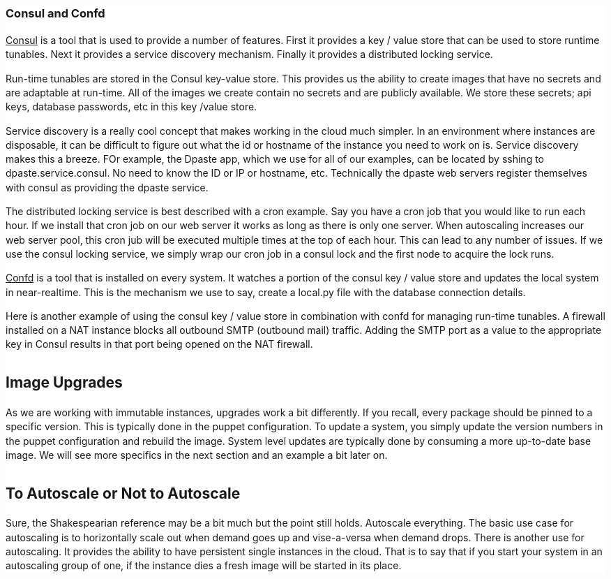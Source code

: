 ### Consul and Confd

[Consul](https://www.consul.io/) is a tool that is used to provide a number of
features. First it provides a key / value store that can be used to store
runtime tunables. Next it provides a service discovery mechanism. Finally it
provides a distributed locking service.

Run-time tunables are stored in the Consul key-value store. This provides us the
ability to create images that have no secrets and are adaptable at run-time. All
of the images we create contain no secrets and are publicly available. We store
these secrets; api keys, database passwords, etc in this key /value store.

Service discovery is a really cool concept that makes working in the cloud much
simpler. In an environment where instances are disposable, it can be difficult
to figure out what the id or hostname of the instance you need to work on is.
Service discovery makes this a breeze. FOr example, the Dpaste app, which we use
for all of our examples, can be located by sshing to dpaste.service.consul. No
need to know the ID or IP or hostname, etc. Technically the dpaste web servers
register themselves with consul as providing the dpaste service.

The distributed locking service is best described with a cron example. Say you
have a cron job that you would like to run each hour. If we install that cron
job on our web server it works as long as there is only one server. When
autoscaling increases our web server pool, this cron jub will be executed
multiple times at the top of each hour. This can lead to any number of issues.
If we use the consul locking service, we simply wrap our cron job in a consul
lock and the first node to acquire the lock runs.

[Confd](http://www.confd.io/) is a tool that is installed on every system. It
watches a portion of the consul key / value store and updates the local system
in near-realtime. This is the mechanism we use to say, create a local.py file
with the database connection details.

Here is another example of using the consul key / value store in combination
with confd for managing run-time tunables. A firewall installed on a NAT
instance blocks all outbound SMTP (outbound mail) traffic. Adding the SMTP port
as a value to the appropriate key in Consul results in that port being opened on
the NAT firewall.

## Image Upgrades

As we are working with immutable instances, upgrades work a bit differently. If
you recall, every package should be pinned to a specific version. This is
typically done in the puppet configuration. To update a system, you simply
update the version numbers in the puppet configuration and rebuild the image.
System level updates are typically done by consuming a more up-to-date base
image. We will see more specifics in the next section and an example a bit later
on.

## To Autoscale or Not to Autoscale

Sure, the Shakespearian reference may be a bit much but the point still holds.
Autoscale everything. The basic use case for autoscaling is to horizontally
scale out when demand goes up and vise-a-versa when demand drops. There is
another use for autoscaling. It provides the ability to have persistent single
instances in the cloud. That is to say that if you start your system in an
autoscaling group of one, if the instance dies a fresh image will be started in
its place.
